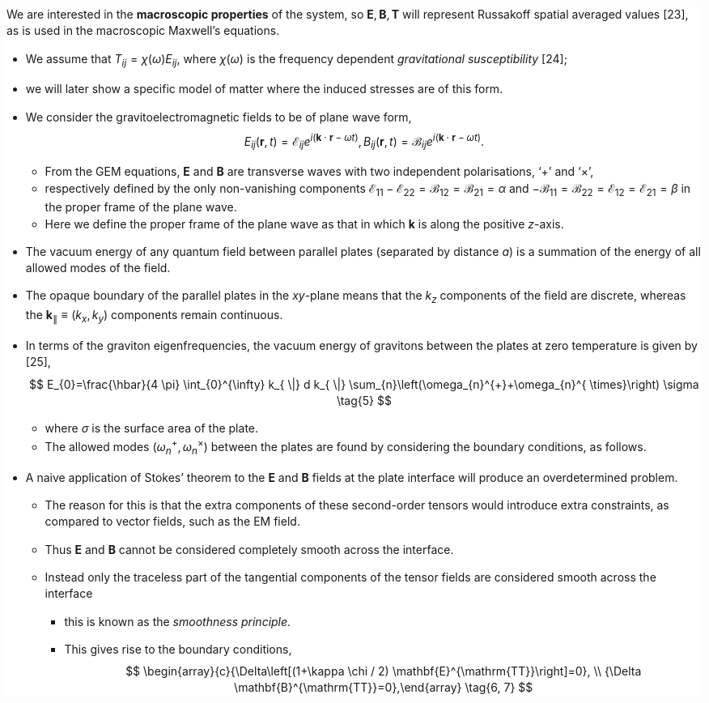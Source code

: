   We are interested in the **macroscopic properties** of the system, so $\mathbf{E}, \mathbf{B}, \mathbf{T}$ will represent Russakoff spatial averaged values [23], as is used in the macroscopic Maxwell’s equations.

  - We assume that $T_{i j}=\chi(\omega) E_{i j}$, where $\chi(\omega)$ is the frequency dependent *gravitational susceptibility* [24];

  - we will later show a specific model of matter where the induced stresses are of this form.

  - We consider the gravitoelectromagnetic fields to be of plane wave form,
    $$
    E_{i j}(\mathbf{r}, t)=\mathcal{E}_{i j} e^{i(\mathbf{k} \cdot \mathbf{r}-\omega t)}, B_{i j}(\mathbf{r}, t)=\mathcal{B}_{i j} e^{i(\mathbf{k} \cdot \mathbf{r}-\omega t)}.
    $$

    - From the GEM equations, $\mathbf{E}$ and $\mathbf{B}$ are transverse waves with two independent polarisations, ‘$+$’ and ‘$\times$’, 
    - respectively defined by the only non-vanishing components $\mathcal{E}_{11}-\mathcal{E}_{22}=\mathcal{B}_{12}=\mathcal{B}_{21}=\alpha$ and $-\mathcal{B}_{11}=\mathcal{B}_{22}=\mathcal{E}_{12}=\mathcal{E}_{21}=\beta$  in the proper frame of the plane wave.
    - Here we define the proper frame of the plane wave as that in which $\mathbf{k}$ is
      along the positive $z$-axis.

  - The vacuum energy of any quantum field between parallel plates (separated by distance $a$) is a summation of the energy of all allowed modes of the field.

  - The opaque boundary of the parallel plates in the $xy$-plane means that the $k_z$ components of the field are discrete, whereas the $\mathbf{k}_{ \|} \equiv\left(k_{x}, k_{y}\right)$ components remain continuous.

  - In terms of the graviton eigenfrequencies, the vacuum energy of gravitons between the plates at zero temperature is given by [25],
    $$
    E_{0}=\frac{\hbar}{4 \pi} \int_{0}^{\infty} k_{ \|} d k_{ \|} \sum_{n}\left(\omega_{n}^{+}+\omega_{n}^{ \times}\right) \sigma
    \tag{5}
    $$

    - where $\sigma$ is the surface area of the plate.
    - The allowed modes $\left(\omega_{n}^{+}, \omega_{n}^{ \times}\right)$ between the plates are found by considering the boundary conditions, as follows.

  

- A naive application of Stokes’ theorem to the $\mathbf{E}$ and $\mathbf{B}$ fields at the plate interface will produce an overdetermined problem. 

  - The reason for this is that the extra components of these second-order tensors would introduce extra constraints, as compared to vector fields, such as the EM field.

  - Thus $\mathbf{E}$ and $\mathbf{B}$ cannot be considered completely smooth across the interface.

  - Instead only the traceless part of the tangential components of the tensor
    fields are considered smooth across the interface

    - this is known as the *smoothness principle*.

    - This gives rise to the boundary conditions,
      $$
      \begin{array}{c}{\Delta\left[(1+\kappa \chi / 2) \mathbf{E}^{\mathrm{TT}}\right]=0}, \\ {\Delta \mathbf{B}^{\mathrm{TT}}=0},\end{array}
      \tag{6, 7}
      $$
